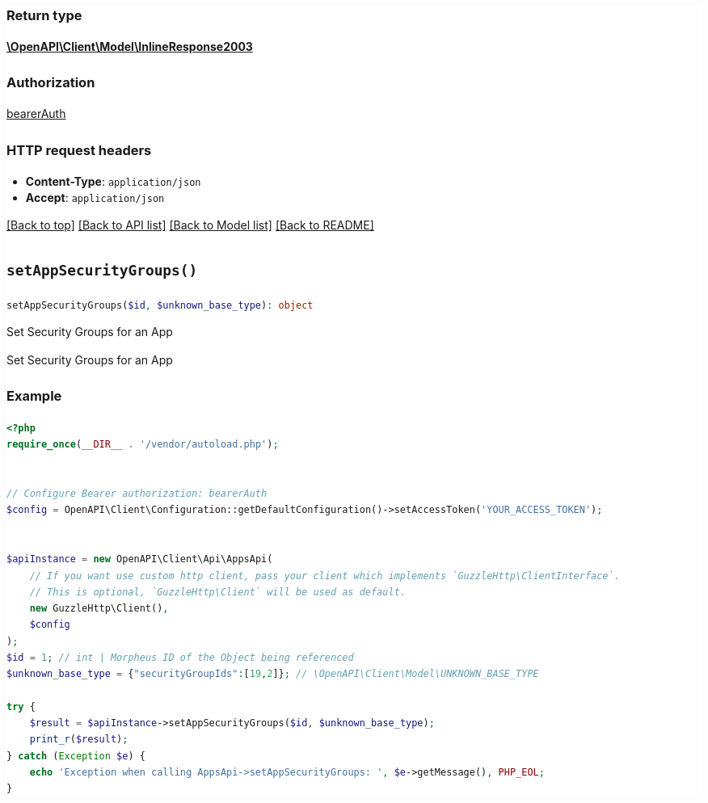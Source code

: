 ### Return type

[**\OpenAPI\Client\Model\InlineResponse2003**](../Model/InlineResponse2003.md)

### Authorization

[bearerAuth](../../README.md#bearerAuth)

### HTTP request headers

- **Content-Type**: `application/json`
- **Accept**: `application/json`

[[Back to top]](#) [[Back to API list]](../../README.md#endpoints)
[[Back to Model list]](../../README.md#models)
[[Back to README]](../../README.md)

## `setAppSecurityGroups()`

```php
setAppSecurityGroups($id, $unknown_base_type): object
```

Set Security Groups for an App

Set Security Groups for an App

### Example

```php
<?php
require_once(__DIR__ . '/vendor/autoload.php');


// Configure Bearer authorization: bearerAuth
$config = OpenAPI\Client\Configuration::getDefaultConfiguration()->setAccessToken('YOUR_ACCESS_TOKEN');


$apiInstance = new OpenAPI\Client\Api\AppsApi(
    // If you want use custom http client, pass your client which implements `GuzzleHttp\ClientInterface`.
    // This is optional, `GuzzleHttp\Client` will be used as default.
    new GuzzleHttp\Client(),
    $config
);
$id = 1; // int | Morpheus ID of the Object being referenced
$unknown_base_type = {"securityGroupIds":[19,2]}; // \OpenAPI\Client\Model\UNKNOWN_BASE_TYPE

try {
    $result = $apiInstance->setAppSecurityGroups($id, $unknown_base_type);
    print_r($result);
} catch (Exception $e) {
    echo 'Exception when calling AppsApi->setAppSecurityGroups: ', $e->getMessage(), PHP_EOL;
}
```
